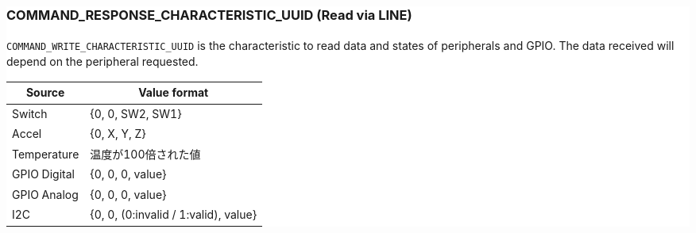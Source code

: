 ### COMMAND_RESPONSE_CHARACTERISTIC_UUID (Read via LINE)
`COMMAND_WRITE_CHARACTERISTIC_UUID` is the characteristic to read data and states of peripherals and GPIO. The data received will depend on the peripheral requested.

|Source|Value format|
----|----
|Switch|{0, 0, SW2, SW1}|
|Accel| {0, X, Y, Z} |
|Temperature|温度が100倍された値 |
|GPIO Digital| {0, 0, 0, value} |
|GPIO Analog| {0, 0, 0, value}|
|I2C| {0, 0, (0:invalid / 1:valid), value} |